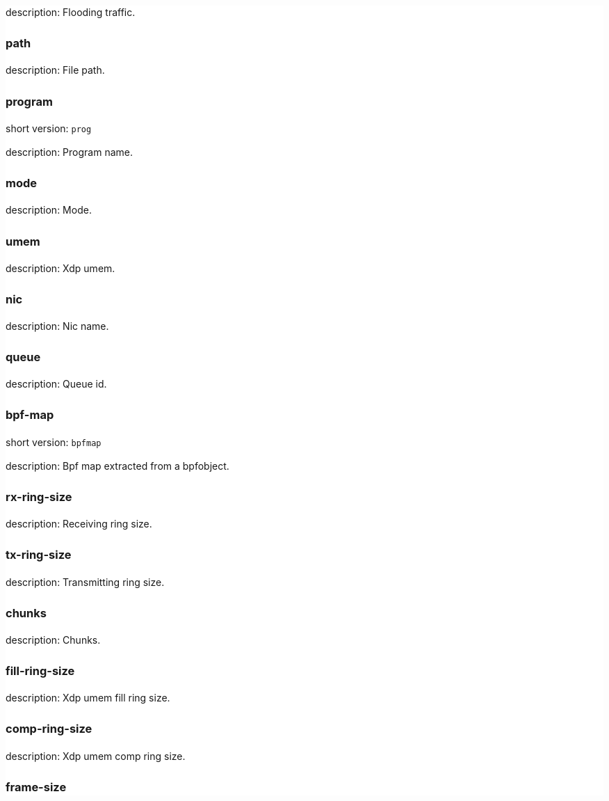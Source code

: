 description: Flooding traffic.

### path

description: File path.

### program

short version: `prog`

description: Program name.

### mode

description: Mode.

### umem

description: Xdp umem.

### nic

description: Nic name.

### queue

description: Queue id.

### bpf-map

short version: `bpfmap`

description: Bpf map extracted from a bpfobject.

### rx-ring-size

description: Receiving ring size.

### tx-ring-size

description: Transmitting ring size.

### chunks

description: Chunks.

### fill-ring-size

description: Xdp umem fill ring size.

### comp-ring-size

description: Xdp umem comp ring size.

### frame-size
